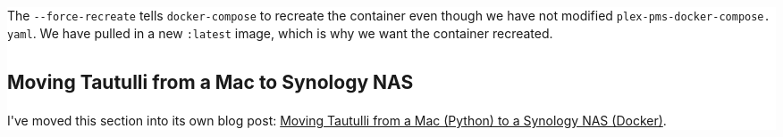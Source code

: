 The `--force-recreate` tells `docker-compose` to recreate the container even though we have not modified `plex-pms-docker-compose.yaml`. We have pulled in a new `:latest` image, which is why we want the container recreated.

## Moving Tautulli from a Mac to Synology NAS
I've moved this section into its own blog post: [Moving Tautulli from a Mac (Python) to a Synology NAS (Docker)](/posts/moving-tautulli-from-a-mac-python-to-a-synology-nas-docker/).
